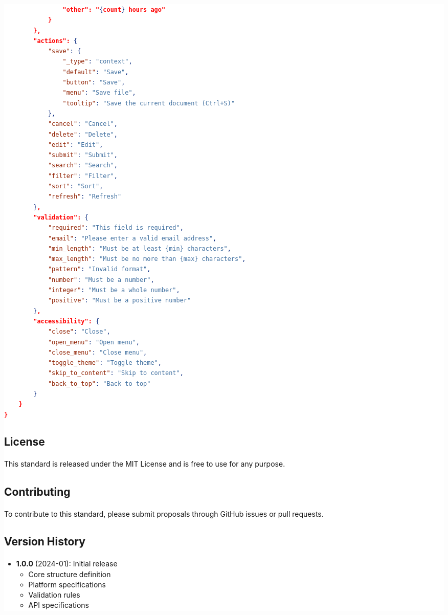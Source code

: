 ```json
				"other": "{count} hours ago"
			}
		},
		"actions": {
			"save": {
				"_type": "context",
				"default": "Save",
				"button": "Save",
				"menu": "Save file",
				"tooltip": "Save the current document (Ctrl+S)"
			},
			"cancel": "Cancel",
			"delete": "Delete",
			"edit": "Edit",
			"submit": "Submit",
			"search": "Search",
			"filter": "Filter",
			"sort": "Sort",
			"refresh": "Refresh"
		},
		"validation": {
			"required": "This field is required",
			"email": "Please enter a valid email address",
			"min_length": "Must be at least {min} characters",
			"max_length": "Must be no more than {max} characters",
			"pattern": "Invalid format",
			"number": "Must be a number",
			"integer": "Must be a whole number",
			"positive": "Must be a positive number"
		},
		"accessibility": {
			"close": "Close",
			"open_menu": "Open menu",
			"close_menu": "Close menu",
			"toggle_theme": "Toggle theme",
			"skip_to_content": "Skip to content",
			"back_to_top": "Back to top"
		}
	}
}
```

## License

This standard is released under the MIT License and is free to use for any purpose.

## Contributing

To contribute to this standard, please submit proposals through GitHub issues or pull requests.

## Version History

- **1.0.0** (2024-01): Initial release
  - Core structure definition
  - Platform specifications
  - Validation rules
  - API specifications
